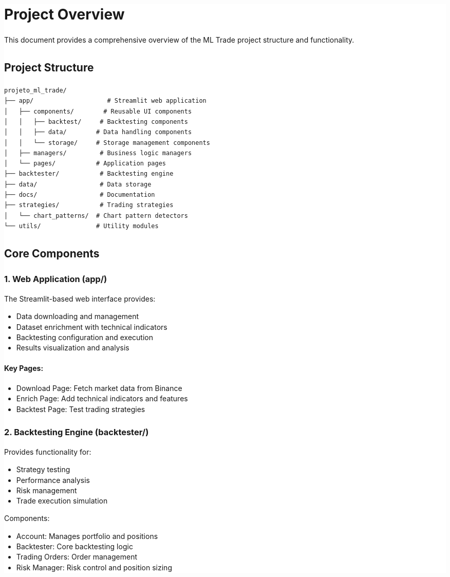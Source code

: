 # Project Overview

This document provides a comprehensive overview of the ML Trade project structure and functionality.

## Project Structure

```
projeto_ml_trade/
├── app/                    # Streamlit web application
│   ├── components/        # Reusable UI components
│   │   ├── backtest/     # Backtesting components
│   │   ├── data/        # Data handling components
│   │   └── storage/     # Storage management components
│   ├── managers/         # Business logic managers
│   └── pages/           # Application pages
├── backtester/           # Backtesting engine
├── data/                 # Data storage
├── docs/                 # Documentation
├── strategies/           # Trading strategies
│   └── chart_patterns/  # Chart pattern detectors
└── utils/               # Utility modules
```

## Core Components

### 1. Web Application (app/)

The Streamlit-based web interface provides:
- Data downloading and management
- Dataset enrichment with technical indicators
- Backtesting configuration and execution
- Results visualization and analysis

#### Key Pages:
- Download Page: Fetch market data from Binance
- Enrich Page: Add technical indicators and features
- Backtest Page: Test trading strategies

### 2. Backtesting Engine (backtester/)

Provides functionality for:
- Strategy testing
- Performance analysis
- Risk management
- Trade execution simulation

Components:
- Account: Manages portfolio and positions
- Backtester: Core backtesting logic
- Trading Orders: Order management
- Risk Manager: Risk control and position sizing
